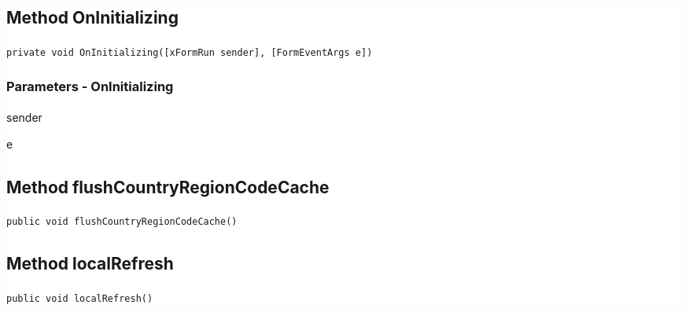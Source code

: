 ## Method OnInitializing

```xpp
private void OnInitializing([xFormRun sender], [FormEventArgs e])
```

### Parameters - OnInitializing

sender  



e  

## Method flushCountryRegionCodeCache

```xpp
public void flushCountryRegionCodeCache()
```

## Method localRefresh

```xpp
public void localRefresh()
```

